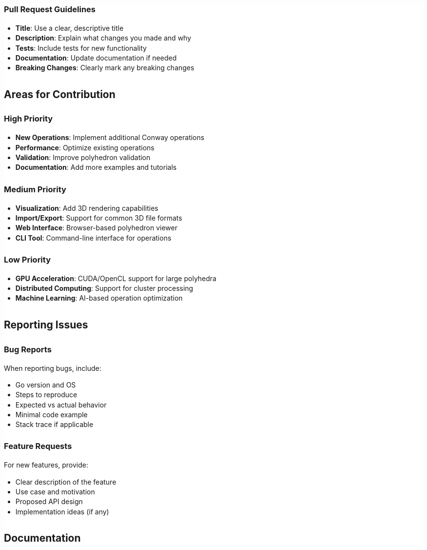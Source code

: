 ### Pull Request Guidelines

- **Title**: Use a clear, descriptive title
- **Description**: Explain what changes you made and why
- **Tests**: Include tests for new functionality
- **Documentation**: Update documentation if needed
- **Breaking Changes**: Clearly mark any breaking changes

## Areas for Contribution

### High Priority

- **New Operations**: Implement additional Conway operations
- **Performance**: Optimize existing operations
- **Validation**: Improve polyhedron validation
- **Documentation**: Add more examples and tutorials

### Medium Priority

- **Visualization**: Add 3D rendering capabilities
- **Import/Export**: Support for common 3D file formats
- **Web Interface**: Browser-based polyhedron viewer
- **CLI Tool**: Command-line interface for operations

### Low Priority

- **GPU Acceleration**: CUDA/OpenCL support for large polyhedra
- **Distributed Computing**: Support for cluster processing
- **Machine Learning**: AI-based operation optimization

## Reporting Issues

### Bug Reports

When reporting bugs, include:

- Go version and OS
- Steps to reproduce
- Expected vs actual behavior
- Minimal code example
- Stack trace if applicable

### Feature Requests

For new features, provide:

- Clear description of the feature
- Use case and motivation
- Proposed API design
- Implementation ideas (if any)

## Documentation

